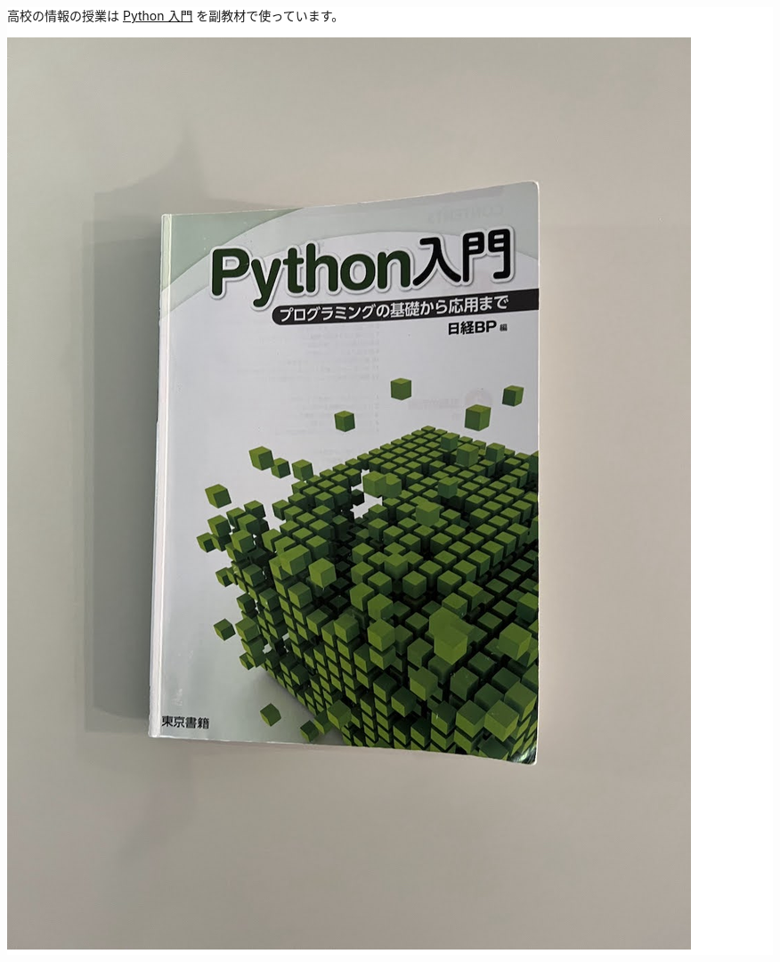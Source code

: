 高校の情報の授業は [Python 入門](https://ten.tokyo-shoseki.co.jp/text/hs/joho/h-kyozai/) を副教材で使っています。

![IMG_5216](./IMG_5216.jpg)
